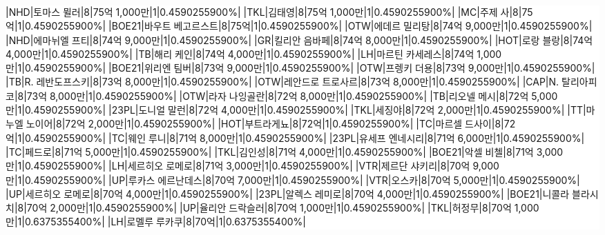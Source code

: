 |NHD|토마스 뮐러|8|75억 1,000만|1|0.4590255900%|
|TKL|김태영|8|75억 1,000만|1|0.4590255900%|
|MC|주제 사|8|75억|1|0.4590255900%|
|BOE21|바우트 베고르스트|8|75억|1|0.4590255900%|
|OTW|에데르 밀리탕|8|74억 9,000만|1|0.4590255900%|
|NHD|에마뉘엘 프티|8|74억 9,000만|1|0.4590255900%|
|GR|킬리안 음바페|8|74억 8,000만|1|0.4590255900%|
|HOT|로랑 블랑|8|74억 4,000만|1|0.4590255900%|
|TB|해리 케인|8|74억 4,000만|1|0.4590255900%|
|LH|마르틴 카세레스|8|74억 1,000만|1|0.4590255900%|
|BOE21|위리엔 팀버|8|73억 9,000만|1|0.4590255900%|
|OTW|프렝키 더용|8|73억 9,000만|1|0.4590255900%|
|TB|R. 레반도프스키|8|73억 8,000만|1|0.4590255900%|
|OTW|레안드로 트로사르|8|73억 8,000만|1|0.4590255900%|
|CAP|N. 탈리아피코|8|73억 8,000만|1|0.4590255900%|
|OTW|라자 나잉골란|8|72억 8,000만|1|0.4590255900%|
|TB|리오넬 메시|8|72억 5,000만|1|0.4590255900%|
|23PL|도니얼 말런|8|72억 4,000만|1|0.4590255900%|
|TKL|세징야|8|72억 2,000만|1|0.4590255900%|
|TT|마누엘 노이어|8|72억 2,000만|1|0.4590255900%|
|HOT|부트라게뇨|8|72억|1|0.4590255900%|
|TC|마르셀 드사이|8|72억|1|0.4590255900%|
|TC|웨인 루니|8|71억 8,000만|1|0.4590255900%|
|23PL|유세프 엔네시리|8|71억 6,000만|1|0.4590255900%|
|TC|페드로|8|71억 5,000만|1|0.4590255900%|
|TKL|김인성|8|71억 4,000만|1|0.4590255900%|
|BOE21|악셀 비첼|8|71억 3,000만|1|0.4590255900%|
|LH|세르히오 로메로|8|71억 3,000만|1|0.4590255900%|
|VTR|제르단 샤키리|8|70억 9,000만|1|0.4590255900%|
|UP|루카스 에르난데스|8|70억 7,000만|1|0.4590255900%|
|VTR|오스카|8|70억 5,000만|1|0.4590255900%|
|UP|세르히오 로메로|8|70억 4,000만|1|0.4590255900%|
|23PL|알렉스 레미로|8|70억 4,000만|1|0.4590255900%|
|BOE21|니콜라 블라시치|8|70억 2,000만|1|0.4590255900%|
|UP|율리안 드락슬러|8|70억 1,000만|1|0.4590255900%|
|TKL|허정무|8|70억 1,000만|1|0.6375355400%|
|LH|로멜루 루카쿠|8|70억|1|0.6375355400%|